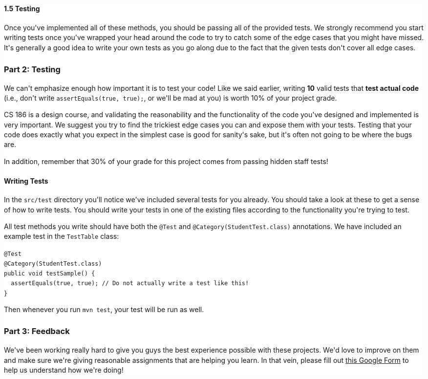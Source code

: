 #### 1.5 Testing

Once you've implemented all of these methods, you should be passing all of the
provided tests. We strongly recommend you start writing tests once you've
wrapped your head around the code to try to catch some of the edge cases that
you might have missed. It's generally a good idea to write your own tests as
you go along due to the fact that the given tests don't cover all edge cases.

### Part 2: Testing

We can't emphasize enough how important it is to test your code! Like we said
earlier, writing **10** valid tests that **test actual code** (i.e., don't write
`assertEquals(true, true);`, or we'll be mad at you) is worth 10% of your
project grade.

CS 186 is a design course, and validating the reasonability and the
functionality of the code you've designed and implemented is very important. We
suggest you try to find the trickiest edge cases you can and expose them with
your tests. Testing that your code does exactly what you expect in the simplest
case is good for sanity's sake, but it's often not going to be where the bugs
are.

In addition, remember that 30% of your grade for this project comes from
passing hidden staff tests!

#### Writing Tests

In the `src/test` directory you'll notice we've included several tests for you
already. You should take a look at these to get a sense of how to write tests.
You should write your tests in one of the existing files according to the
functionality you're trying to test.

All test methods you write should have both the `@Test` and
`@Category(StudentTest.class)` annotations. We have included an example test in
the `TestTable` class:
```
@Test
@Category(StudentTest.class)
public void testSample() {
  assertEquals(true, true); // Do not actually write a test like this!
}
```

Then whenever you run `mvn test`, your test will be run as well.

### Part 3: Feedback

We've been working really hard to give you guys the best experience possible
with these projects. We'd love to improve on them and make sure we're giving
reasonable assignments that are helping you learn. In that vein, please fill
out [this Google
Form](https://docs.google.com/forms/d/e/1FAIpQLSf-zgrpcaHBYbd3Tk2Z87vKoiaLdnneRAeqUvGRPzc3BB8KkA/viewform)
to help us understand how we're doing!
